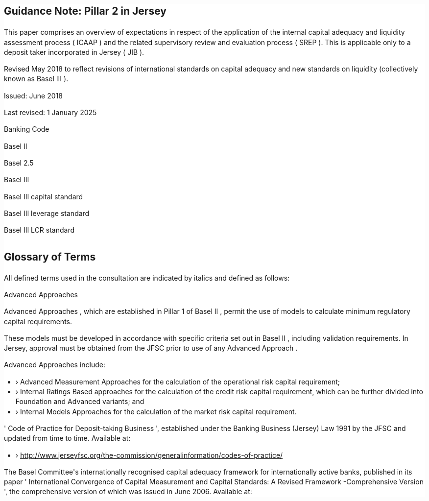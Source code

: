 
## Guidance Note: Pillar 2 in Jersey

This paper comprises an overview of expectations in respect of the application of the internal capital adequacy and liquidity assessment process ( ICAAP ) and the related supervisory review and evaluation process ( SREP ).  This is applicable only to a deposit taker incorporated in Jersey ( JIB ).

Revised May 2018 to reflect revisions of international standards on capital adequacy and new standards on liquidity (collectively known as Basel III ).

Issued: June 2018

Last revised: 1 January 2025

Banking Code

Basel II

Basel 2.5

Basel III

Basel III capital standard

Basel III leverage standard

Basel III LCR standard

## Glossary of Terms

All defined terms used in the consultation are indicated by italics and defined as follows:

Advanced Approaches

Advanced Approaches , which are established in Pillar 1 of Basel II , permit the use of models to calculate minimum regulatory capital requirements.

These models must be developed in accordance with specific criteria set out in Basel II , including validation requirements.  In Jersey, approval must be obtained from the JFSC prior to use of any Advanced Approach .

Advanced Approaches include:

- › Advanced Measurement Approaches for the calculation of the operational risk capital requirement;
- › Internal Ratings Based approaches for the calculation of the credit risk capital requirement, which can be further divided into Foundation and Advanced variants; and
- › Internal Models Approaches for the calculation of the market risk capital requirement.

' Code of Practice for Deposit-taking Business ', established under the Banking Business (Jersey) Law 1991 by the JFSC and updated from time to time. Available at:

- › http://www.jerseyfsc.org/the-commission/generalinformation/codes-of-practice/

The Basel Committee's internationally recognised capital adequacy framework for internationally active banks, published in its paper ' International Convergence of Capital Measurement and Capital Standards: A Revised Framework -Comprehensive Version ', the comprehensive version of which was issued in June 2006. Available at:
